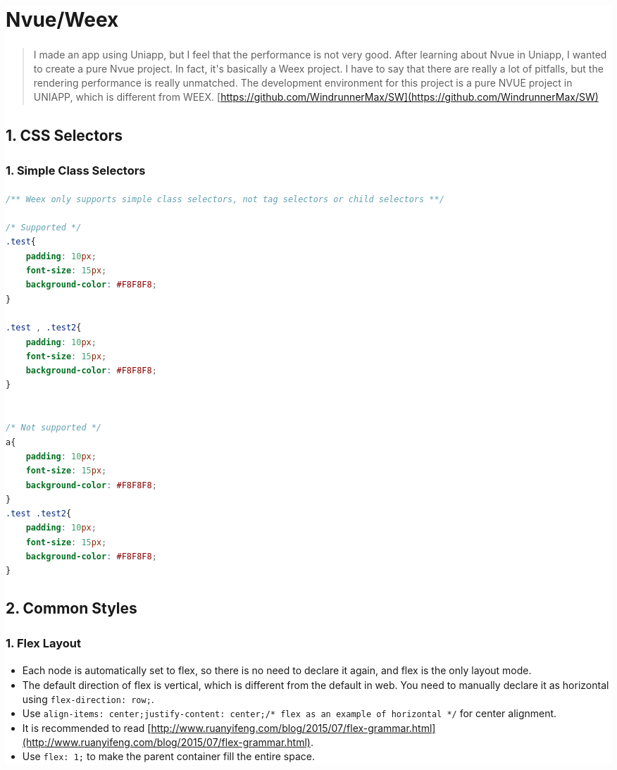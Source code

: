 # Nvue/Weex

> I made an app using Uniapp, but I feel that the performance is not very good. After learning about Nvue in Uniapp, I wanted to create a pure Nvue project. In fact, it's basically a Weex project. I have to say that there are really a lot of pitfalls, but the rendering performance is really unmatched.
> The development environment for this project is a pure NVUE project in UNIAPP, which is different from WEEX.
> [https://github.com/WindrunnerMax/SW](https://github.com/WindrunnerMax/SW)

## 1. CSS Selectors
### 1. Simple Class Selectors

```css
/** Weex only supports simple class selectors, not tag selectors or child selectors **/

/* Supported */
.test{
    padding: 10px;
    font-size: 15px;
    background-color: #F8F8F8;
}

.test , .test2{
    padding: 10px;
    font-size: 15px;
    background-color: #F8F8F8;
}
    
    
/* Not supported */
a{
    padding: 10px;
    font-size: 15px;
    background-color: #F8F8F8;
}
.test .test2{
    padding: 10px;
    font-size: 15px;
    background-color: #F8F8F8;
}
```
## 2. Common Styles

### 1. Flex Layout

- Each node is automatically set to flex, so there is no need to declare it again, and flex is the only layout mode.
- The default direction of flex is vertical, which is different from the default in web. You need to manually declare it as horizontal using `flex-direction: row;`.
- Use `align-items: center;justify-content: center;/* flex as an example of horizontal */` for center alignment.
- It is recommended to read [http://www.ruanyifeng.com/blog/2015/07/flex-grammar.html](http://www.ruanyifeng.com/blog/2015/07/flex-grammar.html).
- Use `flex: 1;` to make the parent container fill the entire space.
